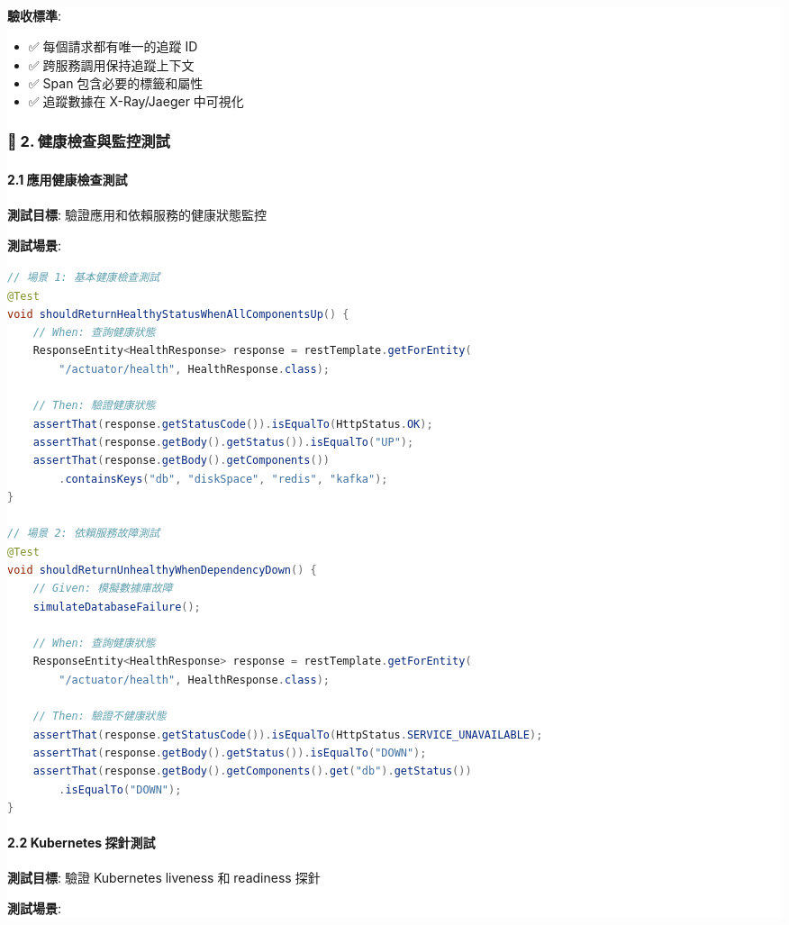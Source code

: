 **驗收標準**:

- ✅ 每個請求都有唯一的追蹤 ID
- ✅ 跨服務調用保持追蹤上下文
- ✅ Span 包含必要的標籤和屬性
- ✅ 追蹤數據在 X-Ray/Jaeger 中可視化

### 🏥 2. 健康檢查與監控測試

#### 2.1 應用健康檢查測試

**測試目標**: 驗證應用和依賴服務的健康狀態監控

**測試場景**:

```java
// 場景 1: 基本健康檢查測試
@Test
void shouldReturnHealthyStatusWhenAllComponentsUp() {
    // When: 查詢健康狀態
    ResponseEntity<HealthResponse> response = restTemplate.getForEntity(
        "/actuator/health", HealthResponse.class);
    
    // Then: 驗證健康狀態
    assertThat(response.getStatusCode()).isEqualTo(HttpStatus.OK);
    assertThat(response.getBody().getStatus()).isEqualTo("UP");
    assertThat(response.getBody().getComponents())
        .containsKeys("db", "diskSpace", "redis", "kafka");
}

// 場景 2: 依賴服務故障測試
@Test
void shouldReturnUnhealthyWhenDependencyDown() {
    // Given: 模擬數據庫故障
    simulateDatabaseFailure();
    
    // When: 查詢健康狀態
    ResponseEntity<HealthResponse> response = restTemplate.getForEntity(
        "/actuator/health", HealthResponse.class);
    
    // Then: 驗證不健康狀態
    assertThat(response.getStatusCode()).isEqualTo(HttpStatus.SERVICE_UNAVAILABLE);
    assertThat(response.getBody().getStatus()).isEqualTo("DOWN");
    assertThat(response.getBody().getComponents().get("db").getStatus())
        .isEqualTo("DOWN");
}
```

#### 2.2 Kubernetes 探針測試

**測試目標**: 驗證 Kubernetes liveness 和 readiness 探針

**測試場景**:
